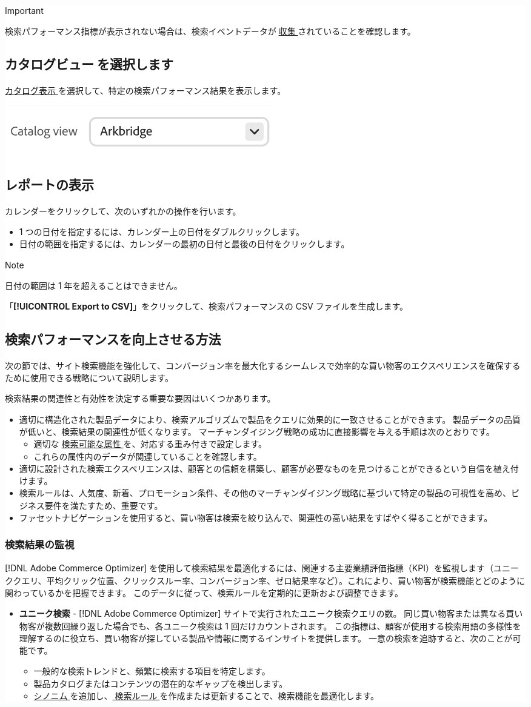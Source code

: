 >[!IMPORTANT]
>
>検索パフォーマンス指標が表示されない場合は、検索イベントデータが [ 収集 ](../setup/events/overview.md) されていることを確認します。

## **カタログビュー** を選択します

[ カタログ表示 ](../setup/catalog-view.md) を選択して、特定の検索パフォーマンス結果を表示します。

![ カタログ ビュー ](../assets/catalog-view.png)

## レポートの表示

カレンダーをクリックして、次のいずれかの操作を行います。

- 1 つの日付を指定するには、カレンダー上の日付をダブルクリックします。
- 日付の範囲を指定するには、カレンダーの最初の日付と最後の日付をクリックします。

>[!NOTE]
>
>日付の範囲は 1 年を超えることはできません。

「**[!UICONTROL Export to CSV]**」をクリックして、検索パフォーマンスの CSV ファイルを生成します。

## 検索パフォーマンスを向上させる方法

次の節では、サイト検索機能を強化して、コンバージョン率を最大化するシームレスで効率的な買い物客のエクスペリエンスを確保するために使用できる戦略について説明します。

検索結果の関連性と有効性を決定する重要な要因はいくつかあります。

- 適切に構造化された製品データにより、検索アルゴリズムで製品をクエリに効果的に一致させることができます。 製品データの品質が低いと、検索結果の関連性が低くなります。 マーチャンダイジング戦略の成功に直接影響を与える手順は次のとおりです。
   - 適切な [ 検索可能な属性 ](https://developer-stage.adobe.com/commerce/services/composable-catalog/data-ingestion/api-reference/#tag/Metadata) を、対応する重み付きで設定します。
   - これらの属性内のデータが関連していることを確認します。
- 適切に設計された検索エクスペリエンスは、顧客との信頼を構築し、顧客が必要なものを見つけることができるという自信を植え付けます。
- 検索ルールは、人気度、新着、プロモーション条件、その他のマーチャンダイジング戦略に基づいて特定の製品の可視性を高め、ビジネス要件を満たすため、重要です。
- ファセットナビゲーションを使用すると、買い物客は検索を絞り込んで、関連性の高い結果をすばやく得ることができます。

### 検索結果の監視

[!DNL Adobe Commerce Optimizer] を使用して検索結果を最適化するには、関連する主要業績評価指標（KPI）を監視します（ユニーククエリ、平均クリック位置、クリックスルー率、コンバージョン率、ゼロ結果率など）。これにより、買い物客が検索機能とどのように関わっているかを把握できます。 このデータに従って、検索ルールを定期的に更新および調整できます。

- **ユニーク検索** - [!DNL Adobe Commerce Optimizer] サイトで実行されたユニーク検索クエリの数。 同じ買い物客または異なる買い物客が複数回繰り返した場合でも、各ユニーク検索は 1 回だけカウントされます。 この指標は、顧客が使用する検索用語の多様性を理解するのに役立ち、買い物客が探している製品や情報に関するインサイトを提供します。 一意の検索を追跡すると、次のことが可能です。

   - 一般的な検索トレンドと、頻繁に検索する項目を特定します。
   - 製品カタログまたはコンテンツの潜在的なギャップを検出します。
   - [ シノニム ](../merchandising/synonyms/overview.md) を追加し、[ 検索ルール ](../merchandising/rules/overview.md) を作成または更新することで、検索機能を最適化します。
